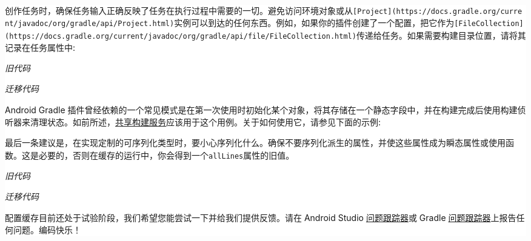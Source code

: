 创作任务时，确保任务输入正确反映了任务在执行过程中需要的一切。避免访问环境对象或从`[Project](https://docs.gradle.org/current/javadoc/org/gradle/api/Project.html)`实例可以到达的任何东西。例如，如果你的插件创建了一个配置，把它作为`[FileCollection](https://docs.gradle.org/current/javadoc/org/gradle/api/file/FileCollection.html)`传递给任务。如果需要构建目录位置，请将其记录在任务属性中:

*旧代码*

*迁移代码*

Android Gradle 插件曾经依赖的一个常见模式是在第一次使用时初始化某个对象，将其存储在一个静态字段中，并在构建完成后使用构建侦听器来清理状态。如前所述，[共享构建服务](https://docs.gradle.org/current/userguide/build_services.html)应该用于这个用例。关于如何使用它，请参见下面的示例:

最后一条建议是，在实现定制的可序列化类型时，要小心序列化什么。确保不要序列化派生的属性，并使这些属性成为瞬态属性或使用函数。这是必要的，否则在缓存的运行中，你会得到一个`allLines`属性的旧值。

*旧代码*

*迁移代码*

配置缓存目前还处于试验阶段，我们希望您能尝试一下并给我们提供反馈。请在 Android Studio [问题跟踪器](https://developer.android.com/studio/report-bugs)或 Gradle [问题跟踪器](https://github.com/gradle/gradle/issues)上报告任何问题。编码快乐！